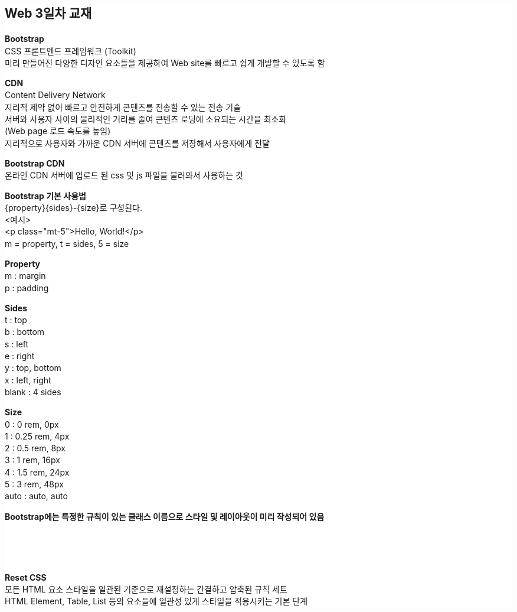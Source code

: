 

## **Web 3일차 교재**

**Bootstrap**  
CSS 프론트엔드 프레임워크 (Toolkit)  
미리 만들어진 다양한 디자인 요소들을 제공하여 Web site를 빠르고 쉽게 개발할 수 있도록 함  


**CDN**  
Content Delivery Network  
지리적 제약 없이 빠르고 안전하게 콘텐츠를 전송할 수 있는 전송 기술  
서버와 사용자 사이의 물리적인 거리를 줄여 콘텐츠 로딩에 소요되는 시간을 최소화   
(Web page 로드 속도를 높임)  
지리적으로 사용자와 가까운 CDN 서버에 콘텐츠를 저장해서 사용자에게 전달  

**Bootstrap CDN**  
온라인 CDN 서버에 업로드 된 css 및 js 파일을 불러와서 사용하는 것  

**Bootstrap 기본 사용법**  
{property}{sides}-{size}로 구성된다.  
<예시>    
\<p class="mt-5">Hello, World!\</p>  
m = property, t = sides, 5 = size  

**Property**  
m : margin  
p : padding  

**Sides**  
t : top  
b : bottom  
s : left  
e : right  
y : top, bottom  
x : left, right  
blank : 4 sides  

**Size**  
0 : 0 rem, 0px  
1 : 0.25 rem, 4px  
2 : 0.5 rem, 8px  
3 : 1 rem, 16px  
4 : 1.5 rem, 24px  
5 : 3 rem, 48px  
auto : auto, auto

**Bootstrap에는 특정한 규칙이 있는 클래스 이름으로 스타일 및 레이아웃이 미리 작성되어 있음**


&nbsp;

&nbsp;


**Reset CSS**  
모든 HTML 요소 스타일을 일관된 기준으로 재설정하는 간결하고 압축된 규칙 세트  
HTML Element, Table, List 등의 요소들에 일관성 있게 스타일을 적용시키는 기본 단계  
